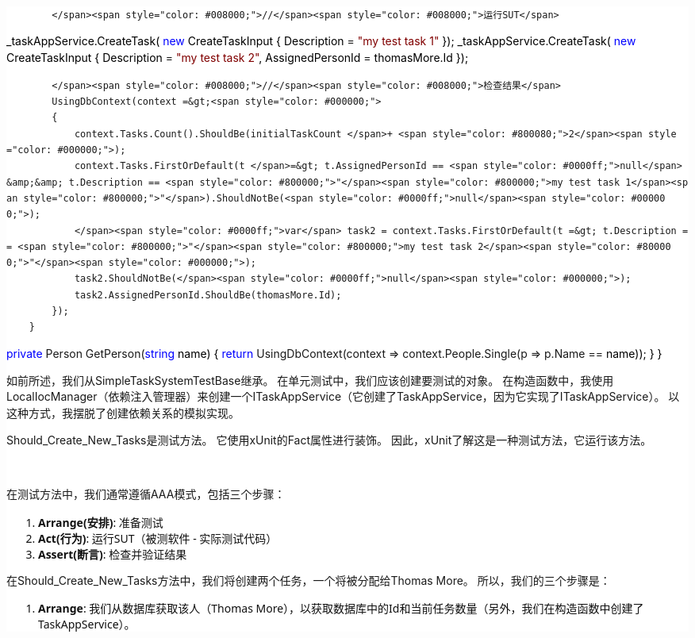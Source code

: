             </span><span style="color: #008000;">//</span><span style="color: #008000;">运行SUT</span>
<span style="color: #000000;">            _taskAppService.CreateTask(
                </span><span style="color: #0000ff;">new</span><span style="color: #000000;"> CreateTaskInput
                {
                    Description </span>= <span style="color: #800000;">"</span><span style="color: #800000;">my test task 1</span><span style="color: #800000;">"</span><span style="color: #000000;">
                });
            _taskAppService.CreateTask(
                </span><span style="color: #0000ff;">new</span><span style="color: #000000;"> CreateTaskInput
                {
                    Description </span>= <span style="color: #800000;">"</span><span style="color: #800000;">my test task 2</span><span style="color: #800000;">"</span><span style="color: #000000;">,
                    AssignedPersonId </span>=<span style="color: #000000;"> thomasMore.Id
                });

            </span><span style="color: #008000;">//</span><span style="color: #008000;">检查结果</span>
            UsingDbContext(context =&gt;<span style="color: #000000;">
            {
                context.Tasks.Count().ShouldBe(initialTaskCount </span>+ <span style="color: #800080;">2</span><span style="color: #000000;">);
                context.Tasks.FirstOrDefault(t </span>=&gt; t.AssignedPersonId == <span style="color: #0000ff;">null</span> &amp;&amp; t.Description == <span style="color: #800000;">"</span><span style="color: #800000;">my test task 1</span><span style="color: #800000;">"</span>).ShouldNotBe(<span style="color: #0000ff;">null</span><span style="color: #000000;">);
                </span><span style="color: #0000ff;">var</span> task2 = context.Tasks.FirstOrDefault(t =&gt; t.Description == <span style="color: #800000;">"</span><span style="color: #800000;">my test task 2</span><span style="color: #800000;">"</span><span style="color: #000000;">);
                task2.ShouldNotBe(</span><span style="color: #0000ff;">null</span><span style="color: #000000;">);
                task2.AssignedPersonId.ShouldBe(thomasMore.Id);
            });
        }
</span><span style="color: #0000ff;">private</span> Person GetPerson(<span style="color: #0000ff;">string</span><span style="color: #000000;"> name)
        {
            </span><span style="color: #0000ff;">return</span> UsingDbContext(context =&gt; context.People.Single(p =&gt; p.Name ==<span style="color: #000000;"> name));
        }
    }</span></pre>
</div>
<p>如前所述，我们从SimpleTaskSystemTestBase继承。 在单元测试中，我们应该创建要测试的对象。 在构造函数中，我使用LocalIocManager（依赖注入管理器）来创建一个ITaskAppService（它创建了TaskAppService，因为它实现了ITaskAppService）。 以这种方式，我摆脱了创建依赖关系的模拟实现。</p>
<p>Should_Create_New_Tasks是测试方法。 它使用xUnit的Fact属性进行装饰。 因此，xUnit了解这是一种测试方法，它运行该方法。</p>
<p>&nbsp;</p>
<p>在测试方法中，我们通常遵循AAA模式，包括三个步骤：</p>
<ol style="margin-top: 10px; margin-right: 0px; margin-bottom: 10px; padding: 0px 0px 0px 40px; border: 0px; color: #111111; font-family: 'Segoe UI', Arial, sans-serif;">
<li style="margin-top: 0px; margin-right: 0px; margin-bottom: 0px; padding-top: 0px; padding-right: 0px; padding-bottom: 0px; border: 0px; line-height: normal;"><strong style="margin: 0px; padding: 0px; border: 0px;">Arrange(安排)</strong>: 准备测试</li>
<li style="margin-top: 0px; margin-right: 0px; margin-bottom: 0px; padding-top: 0px; padding-right: 0px; padding-bottom: 0px; border: 0px; line-height: normal;"><strong style="margin: 0px; padding: 0px; border: 0px;">Act(行为)</strong>: 运行SUT（被测软件 - 实际测试代码）</li>
<li style="margin-top: 0px; margin-right: 0px; margin-bottom: 0px; padding-top: 0px; padding-right: 0px; padding-bottom: 0px; border: 0px; line-height: normal;"><strong style="margin: 0px; padding: 0px; border: 0px;">Assert(断言)</strong>: 检查并验证结果</li>
</ol>
<p>在Should_Create_New_Tasks方法中，我们将创建两个任务，一个将被分配给Thomas More。 所以，我们的三个步骤是：</p>
<ol style="margin-top: 10px; margin-right: 0px; margin-bottom: 10px; padding: 0px 0px 0px 40px; border: 0px; color: #111111; font-family: 'Segoe UI', Arial, sans-serif;">
<li style="margin-top: 0px; margin-right: 0px; margin-bottom: 0px; padding-top: 0px; padding-right: 0px; padding-bottom: 0px; border: 0px; line-height: normal;"><strong style="margin: 0px; padding: 0px; border: 0px;">Arrange</strong>:&nbsp;我们从数据库获取该人（Thomas More），以获取数据库中的Id和当前任务数量（另外，我们在构造函数中创建了TaskAppService）。</li>